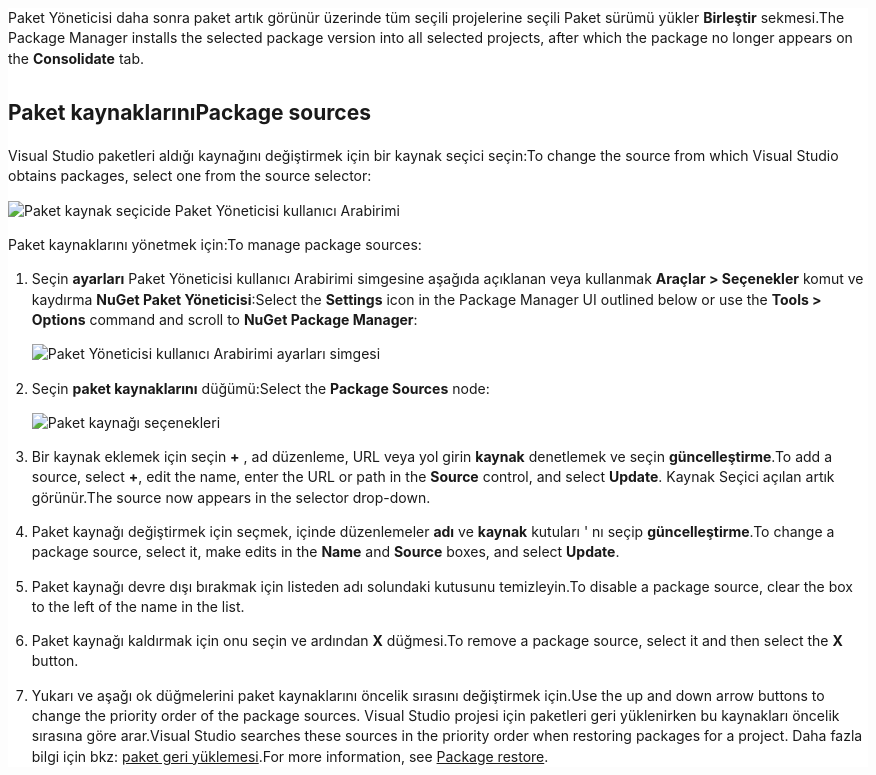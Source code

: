 <span data-ttu-id="4fca9-165">Paket Yöneticisi daha sonra paket artık görünür üzerinde tüm seçili projelerine seçili Paket sürümü yükler **Birleştir** sekmesi.</span><span class="sxs-lookup"><span data-stu-id="4fca9-165">The Package Manager installs the selected package version into all selected projects, after which the package no longer appears on the **Consolidate** tab.</span></span>

## <a name="package-sources"></a><span data-ttu-id="4fca9-166">Paket kaynaklarını</span><span class="sxs-lookup"><span data-stu-id="4fca9-166">Package sources</span></span>

<span data-ttu-id="4fca9-167">Visual Studio paketleri aldığı kaynağını değiştirmek için bir kaynak seçici seçin:</span><span class="sxs-lookup"><span data-stu-id="4fca9-167">To change the source from which Visual Studio obtains packages, select one from the source selector:</span></span>

![Paket kaynak seçicide Paket Yöneticisi kullanıcı Arabirimi](media/PackageSourceDropDown.png)

<span data-ttu-id="4fca9-169">Paket kaynaklarını yönetmek için:</span><span class="sxs-lookup"><span data-stu-id="4fca9-169">To manage package sources:</span></span>

1. <span data-ttu-id="4fca9-170">Seçin **ayarları** Paket Yöneticisi kullanıcı Arabirimi simgesine aşağıda açıklanan veya kullanmak **Araçlar > Seçenekler** komut ve kaydırma **NuGet Paket Yöneticisi**:</span><span class="sxs-lookup"><span data-stu-id="4fca9-170">Select the **Settings** icon in the Package Manager UI outlined below or use the **Tools > Options** command and scroll to **NuGet Package Manager**:</span></span>

    ![Paket Yöneticisi kullanıcı Arabirimi ayarları simgesi](media/PackageSourceSettings.png)

1. <span data-ttu-id="4fca9-172">Seçin **paket kaynaklarını** düğümü:</span><span class="sxs-lookup"><span data-stu-id="4fca9-172">Select the **Package Sources** node:</span></span>

    ![Paket kaynağı seçenekleri](media/options.png)

1. <span data-ttu-id="4fca9-174">Bir kaynak eklemek için seçin  **+** , ad düzenleme, URL veya yol girin **kaynak** denetlemek ve seçin **güncelleştirme**.</span><span class="sxs-lookup"><span data-stu-id="4fca9-174">To add a source, select **+**, edit the name, enter the URL or path in the **Source** control, and select  **Update**.</span></span> <span data-ttu-id="4fca9-175">Kaynak Seçici açılan artık görünür.</span><span class="sxs-lookup"><span data-stu-id="4fca9-175">The source now appears in the selector drop-down.</span></span>
1. <span data-ttu-id="4fca9-176">Paket kaynağı değiştirmek için seçmek, içinde düzenlemeler **adı** ve **kaynak** kutuları ' nı seçip **güncelleştirme**.</span><span class="sxs-lookup"><span data-stu-id="4fca9-176">To change a package source, select it, make edits in the **Name** and **Source** boxes, and select **Update**.</span></span>
1. <span data-ttu-id="4fca9-177">Paket kaynağı devre dışı bırakmak için listeden adı solundaki kutusunu temizleyin.</span><span class="sxs-lookup"><span data-stu-id="4fca9-177">To disable a package source, clear the box to the left of the name in the list.</span></span>
1. <span data-ttu-id="4fca9-178">Paket kaynağı kaldırmak için onu seçin ve ardından **X** düğmesi.</span><span class="sxs-lookup"><span data-stu-id="4fca9-178">To remove a package source, select it and then select the **X** button.</span></span>
1. <span data-ttu-id="4fca9-179">Yukarı ve aşağı ok düğmelerini paket kaynaklarını öncelik sırasını değiştirmek için.</span><span class="sxs-lookup"><span data-stu-id="4fca9-179">Use the up and down arrow buttons to change the priority order of the package sources.</span></span> <span data-ttu-id="4fca9-180">Visual Studio projesi için paketleri geri yüklenirken bu kaynakları öncelik sırasına göre arar.</span><span class="sxs-lookup"><span data-stu-id="4fca9-180">Visual Studio searches these sources in the priority order when restoring packages for a project.</span></span> <span data-ttu-id="4fca9-181">Daha fazla bilgi için bkz: [paket geri yüklemesi](../consume-packages/package-restore.md).</span><span class="sxs-lookup"><span data-stu-id="4fca9-181">For more information, see [Package restore](../consume-packages/package-restore.md).</span></span>
